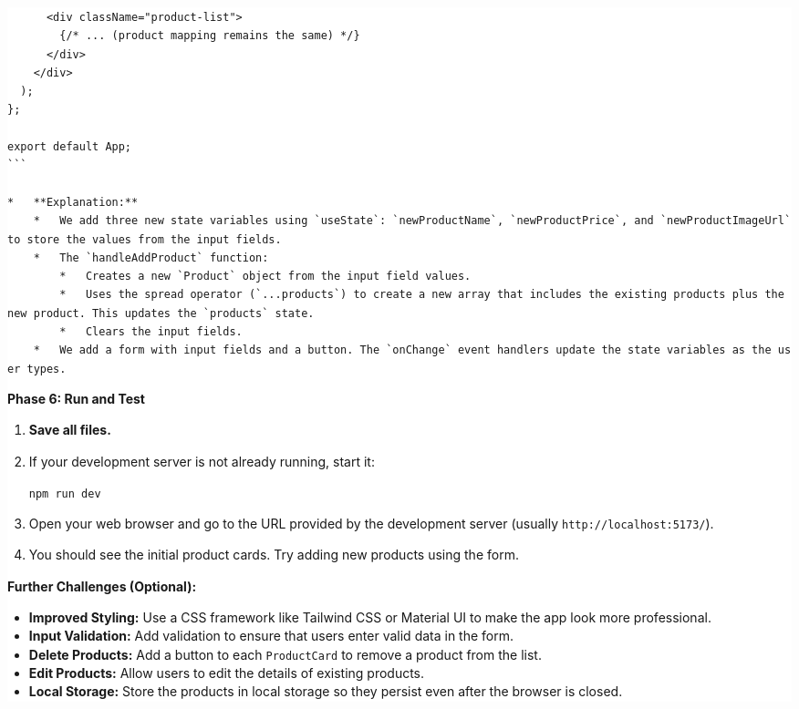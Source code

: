           <div className="product-list">
            {/* ... (product mapping remains the same) */}
          </div>
        </div>
      );
    };

    export default App;
    ```

    *   **Explanation:**
        *   We add three new state variables using `useState`: `newProductName`, `newProductPrice`, and `newProductImageUrl` to store the values from the input fields.
        *   The `handleAddProduct` function:
            *   Creates a new `Product` object from the input field values.
            *   Uses the spread operator (`...products`) to create a new array that includes the existing products plus the new product. This updates the `products` state.
            *   Clears the input fields.
        *   We add a form with input fields and a button. The `onChange` event handlers update the state variables as the user types.

**Phase 6: Run and Test**

1.  **Save all files.**
2.  If your development server is not already running, start it:

    ```bash
    npm run dev
    ```
3.  Open your web browser and go to the URL provided by the development server (usually `http://localhost:5173/`).
4.  You should see the initial product cards. Try adding new products using the form.

**Further Challenges (Optional):**

*   **Improved Styling:** Use a CSS framework like Tailwind CSS or Material UI to make the app look more professional.
*   **Input Validation:** Add validation to ensure that users enter valid data in the form.
*   **Delete Products:** Add a button to each `ProductCard` to remove a product from the list.
*   **Edit Products:** Allow users to edit the details of existing products.
*   **Local Storage:** Store the products in local storage so they persist even after the browser is closed.
